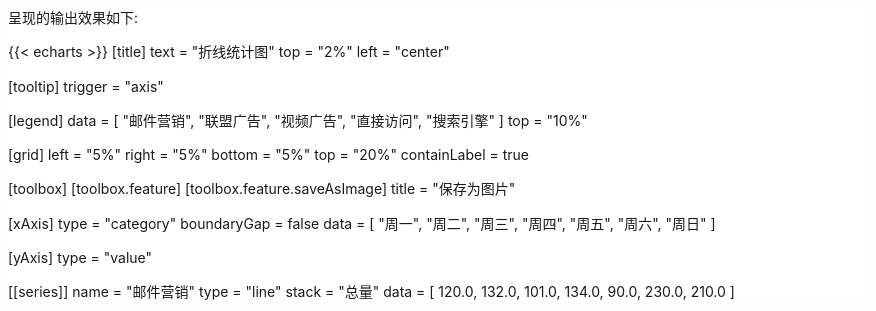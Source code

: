 呈现的输出效果如下:

{{< echarts >}}
[title]
text = "折线统计图"
top = "2%"
left = "center"

[tooltip]
trigger = "axis"

[legend]
data = [
  "邮件营销",
  "联盟广告",
  "视频广告",
  "直接访问",
  "搜索引擎"
]
top = "10%"

[grid]
left = "5%"
right = "5%"
bottom = "5%"
top = "20%"
containLabel = true

[toolbox]
[toolbox.feature]
[toolbox.feature.saveAsImage]
title = "保存为图片"

[xAxis]
type = "category"
boundaryGap = false
data = [
  "周一",
  "周二",
  "周三",
  "周四",
  "周五",
  "周六",
  "周日"
]

[yAxis]
type = "value"

[[series]]
name = "邮件营销"
type = "line"
stack = "总量"
data = [
  120.0,
  132.0,
  101.0,
  134.0,
  90.0,
  230.0,
  210.0
]
